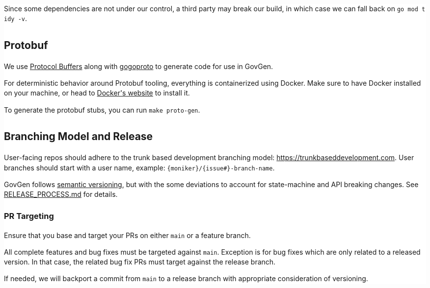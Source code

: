 Since some dependencies are not under our control, a third party may break our
build, in which case we can fall back on `go mod tidy -v`.

## Protobuf

We use [Protocol Buffers](https://developers.google.com/protocol-buffers) along with [gogoproto](https://github.com/cosmos/gogoproto) to generate code for use in GovGen.

For deterministic behavior around Protobuf tooling, everything is containerized using Docker. Make sure to have Docker installed on your machine, or head to [Docker's website](https://docs.docker.com/get-docker/) to install it.

To generate the protobuf stubs, you can run `make proto-gen`.

## Branching Model and Release

User-facing repos should adhere to the trunk based development branching model: https://trunkbaseddevelopment.com. User branches should start with a user name, example: `{moniker}/{issue#}-branch-name`.

GovGen follows [semantic versioning](https://semver.org), but with the some deviations to account for state-machine and API breaking changes. See [RELEASE_PROCESS.md](./RELEASE_PROCESS.md) for details. 

### PR Targeting

Ensure that you base and target your PRs on either `main` or a feature branch.

All complete features and bug fixes must be targeted against `main`. 
Exception is for bug fixes which are only related to a released version. 
In that case, the related bug fix PRs must target against the release branch.

If needed, we will backport a commit from `main` to a release branch with appropriate consideration of versioning.
